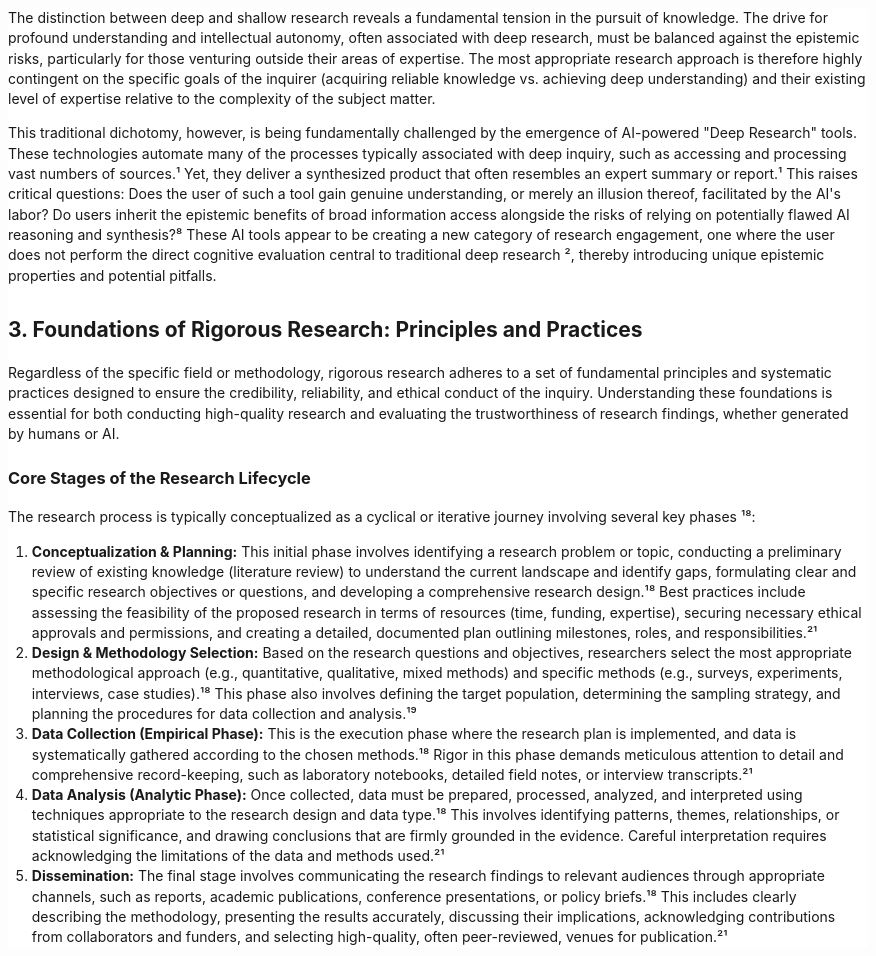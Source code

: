 The distinction between deep and shallow research reveals a fundamental tension in the pursuit of knowledge. The drive for profound understanding and intellectual autonomy, often associated with deep research, must be balanced against the epistemic risks, particularly for those venturing outside their areas of expertise. The most appropriate research approach is therefore highly contingent on the specific goals of the inquirer (acquiring reliable knowledge vs. achieving deep understanding) and their existing level of expertise relative to the complexity of the subject matter.

This traditional dichotomy, however, is being fundamentally challenged by the emergence of AI-powered "Deep Research" tools. These technologies automate many of the processes typically associated with deep inquiry, such as accessing and processing vast numbers of sources.¹ Yet, they deliver a synthesized product that often resembles an expert summary or report.¹ This raises critical questions: Does the user of such a tool gain genuine understanding, or merely an illusion thereof, facilitated by the AI's labor? Do users inherit the epistemic benefits of broad information access alongside the risks of relying on potentially flawed AI reasoning and synthesis?⁸ These AI tools appear to be creating a new category of research engagement, one where the user does not perform the direct cognitive evaluation central to traditional deep research ², thereby introducing unique epistemic properties and potential pitfalls.

## **3\. Foundations of Rigorous Research: Principles and Practices**

Regardless of the specific field or methodology, rigorous research adheres to a set of fundamental principles and systematic practices designed to ensure the credibility, reliability, and ethical conduct of the inquiry. Understanding these foundations is essential for both conducting high-quality research and evaluating the trustworthiness of research findings, whether generated by humans or AI.

### **Core Stages of the Research Lifecycle**

The research process is typically conceptualized as a cyclical or iterative journey involving several key phases ¹⁸:

1. **Conceptualization & Planning:** This initial phase involves identifying a research problem or topic, conducting a preliminary review of existing knowledge (literature review) to understand the current landscape and identify gaps, formulating clear and specific research objectives or questions, and developing a comprehensive research design.¹⁸ Best practices include assessing the feasibility of the proposed research in terms of resources (time, funding, expertise), securing necessary ethical approvals and permissions, and creating a detailed, documented plan outlining milestones, roles, and responsibilities.²¹  
2. **Design & Methodology Selection:** Based on the research questions and objectives, researchers select the most appropriate methodological approach (e.g., quantitative, qualitative, mixed methods) and specific methods (e.g., surveys, experiments, interviews, case studies).¹⁸ This phase also involves defining the target population, determining the sampling strategy, and planning the procedures for data collection and analysis.¹⁹  
3. **Data Collection (Empirical Phase):** This is the execution phase where the research plan is implemented, and data is systematically gathered according to the chosen methods.¹⁸ Rigor in this phase demands meticulous attention to detail and comprehensive record-keeping, such as laboratory notebooks, detailed field notes, or interview transcripts.²¹  
4. **Data Analysis (Analytic Phase):** Once collected, data must be prepared, processed, analyzed, and interpreted using techniques appropriate to the research design and data type.¹⁸ This involves identifying patterns, themes, relationships, or statistical significance, and drawing conclusions that are firmly grounded in the evidence. Careful interpretation requires acknowledging the limitations of the data and methods used.²¹  
5. **Dissemination:** The final stage involves communicating the research findings to relevant audiences through appropriate channels, such as reports, academic publications, conference presentations, or policy briefs.¹⁸ This includes clearly describing the methodology, presenting the results accurately, discussing their implications, acknowledging contributions from collaborators and funders, and selecting high-quality, often peer-reviewed, venues for publication.²¹
